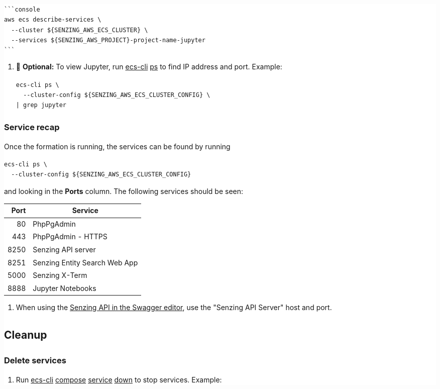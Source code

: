     ```console
    aws ecs describe-services \
      --cluster ${SENZING_AWS_ECS_CLUSTER} \
      --services ${SENZING_AWS_PROJECT}-project-name-jupyter
    ```

1. :thinking: **Optional:**
   To view Jupyter, run
   [ecs-cli](https://docs.aws.amazon.com/AmazonECS/latest/developerguide/ECS_CLI_reference.html)
   [ps](https://docs.aws.amazon.com/AmazonECS/latest/developerguide/cmd-ecs-cli-ps.html)
   to find IP address and port.
   Example:

    ```console
    ecs-cli ps \
      --cluster-config ${SENZING_AWS_ECS_CLUSTER_CONFIG} \
    | grep jupyter
    ```

### Service recap

Once the formation is running, the services can be found by running

```console
ecs-cli ps \
  --cluster-config ${SENZING_AWS_ECS_CLUSTER_CONFIG}
```

and looking in the **Ports** column.
The following services should be seen:

| Port | Service                       |
|-----:|-------------------------------|
|   80 | PhpPgAdmin                    |
|  443 | PhpPgAdmin - HTTPS            |
| 8250 | Senzing API server            |
| 8251 | Senzing Entity Search Web App |
| 5000 | Senzing X-Term                |
| 8888 | Jupyter Notebooks             |

1. When using the [Senzing API in the Swagger editor](http://editor.swagger.io/?url=https://raw.githubusercontent.com/Senzing/senzing-rest-api-specification/master/senzing-rest-api.yaml),
use the "Senzing API Server" host and port.

## Cleanup

### Delete services

1. Run
   [ecs-cli](https://docs.aws.amazon.com/AmazonECS/latest/developerguide/ECS_CLI_reference.html)
   [compose](https://docs.aws.amazon.com/AmazonECS/latest/developerguide/cmd-ecs-cli-compose.html)
   [service](https://docs.aws.amazon.com/AmazonECS/latest/developerguide/cmd-ecs-cli-compose-service.html)
   [down](https://docs.aws.amazon.com/AmazonECS/latest/developerguide/cmd-ecs-cli-compose-service-rm.html)
   to stop services.
   Example:
